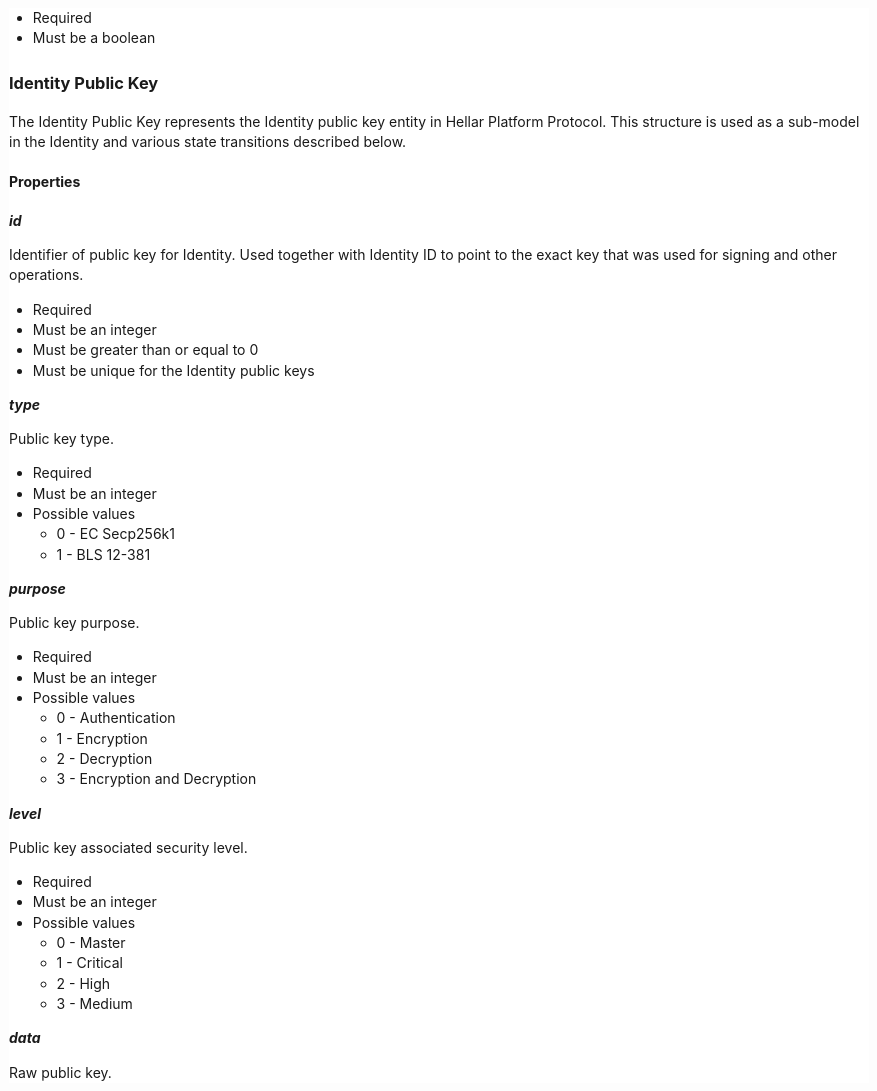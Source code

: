 * Required
* Must be a boolean

### Identity Public Key

The Identity Public Key represents the Identity public key entity in Hellar Platform Protocol. This structure is used as a sub-model in the Identity and various state transitions described below.

#### Properties

**_id_**

Identifier of public key for Identity. Used together with Identity ID to point to the exact key that was used for signing and other operations.

* Required
* Must be an integer
* Must be greater than or equal to 0
* Must be unique for the Identity public keys

**_type_**

Public key type.

* Required
* Must be an integer
* Possible values
  * 0 - EC Secp256k1
  * 1 - BLS 12-381

**_purpose_**

Public key purpose.

* Required
* Must be an integer
* Possible values
  * 0 - Authentication
  * 1 - Encryption
  * 2 - Decryption
  * 3 - Encryption and Decryption

**_level_**

Public key associated security level.

* Required
* Must be an integer
* Possible values
  * 0 - Master
  * 1 - Critical
  * 2 - High
  * 3 - Medium

**_data_**

Raw public key.

